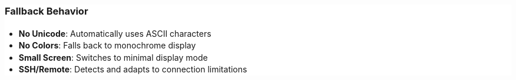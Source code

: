 ### Fallback Behavior
- **No Unicode**: Automatically uses ASCII characters
- **No Colors**: Falls back to monochrome display
- **Small Screen**: Switches to minimal display mode
- **SSH/Remote**: Detects and adapts to connection limitations

